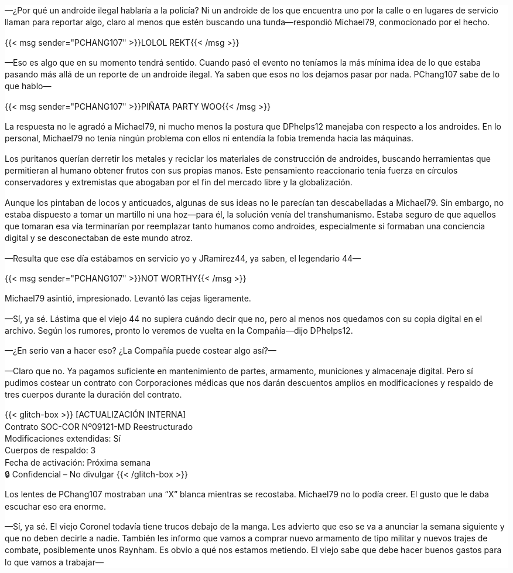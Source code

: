 —¿Por qué un androide ilegal hablaría a la policía? Ni un androide de los que encuentra uno por la calle o en lugares de servicio llaman para reportar algo, claro al menos que estén buscando una tunda—respondió Michael79, conmocionado por el hecho.

{{< msg sender="PCHANG107" >}}LOLOL REKT{{< /msg >}}

—Eso es algo que en su momento tendrá sentido. Cuando pasó el evento no teníamos la más mínima idea de lo que estaba pasando más allá de un reporte de un androide ilegal. Ya saben que esos no los dejamos pasar por nada. PChang107 sabe de lo que hablo—

{{< msg sender="PCHANG107" >}}PIÑATA PARTY WOO{{< /msg >}}

La respuesta no le agradó a Michael79, ni mucho menos la postura que DPhelps12 manejaba con respecto a los androides. En lo personal, Michael79 no tenía ningún problema con ellos ni entendía la fobia tremenda hacia las máquinas.

Los puritanos querían derretir los metales y reciclar los materiales de construcción de androides, buscando herramientas que permitieran al humano obtener frutos con sus propias manos. Este pensamiento reaccionario tenía fuerza en círculos conservadores y extremistas que abogaban por el fin del mercado libre y la globalización.

Aunque los pintaban de locos y anticuados, algunas de sus ideas no le parecían tan descabelladas a Michael79. Sin embargo, no estaba dispuesto a tomar un martillo ni una hoz—para él, la solución venía del transhumanismo. Estaba seguro de que aquellos que tomaran esa vía terminarían por reemplazar tanto humanos como androides, especialmente si formaban una conciencia digital y se desconectaban de este mundo atroz.

—Resulta que ese día estábamos en servicio yo y JRamirez44, ya saben, el legendario 44—

{{< msg sender="PCHANG107" >}}NOT WORTHY{{< /msg >}}

Michael79 asintió, impresionado. Levantó las cejas ligeramente.

—Sí, ya sé. Lástima que el viejo 44 no supiera cuándo decir que no, pero al menos nos quedamos con su copia digital en el archivo. Según los rumores, pronto lo veremos de vuelta en la Compañía—dijo DPhelps12.

—¿En serio van a hacer eso? ¿La Compañía puede costear algo así?—

—Claro que no. Ya pagamos suficiente en mantenimiento de partes, armamento, municiones y almacenaje digital. Pero sí pudimos costear un contrato con Corporaciones médicas que nos darán descuentos amplios en modificaciones y respaldo de tres cuerpos durante la duración del contrato.

{{< glitch-box >}}
[ACTUALIZACIÓN INTERNA]  
Contrato SOC-COR Nº09121-MD Reestructurado  
Modificaciones extendidas: Sí  
Cuerpos de respaldo: 3  
Fecha de activación: Próxima semana  
🔒 Confidencial – No divulgar
{{< /glitch-box >}}

Los lentes de PChang107 mostraban una “X” blanca mientras se recostaba. Michael79 no lo podía creer. El gusto que le daba escuchar eso era enorme.

—Sí, ya sé. El viejo Coronel todavía tiene trucos debajo de la manga. Les advierto que eso se va a anunciar la semana siguiente y que no deben decirle a nadie. También les informo que vamos a comprar nuevo armamento de tipo militar y nuevos trajes de combate, posiblemente unos Raynham. Es obvio a qué nos estamos metiendo. El viejo sabe que debe hacer buenos gastos para lo que vamos a trabajar—
